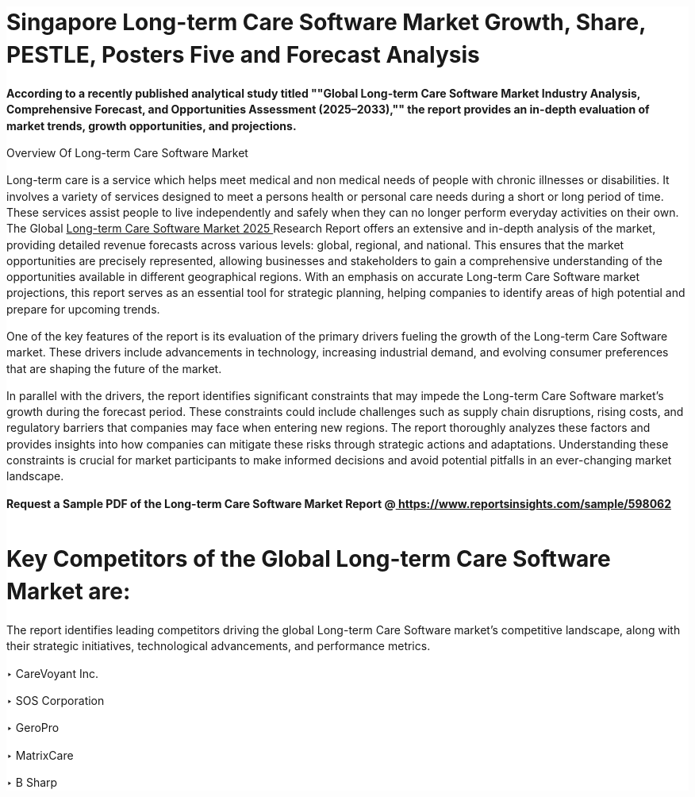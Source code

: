 # Singapore Long-term Care Software Market Growth, Share, PESTLE, Posters Five and Forecast Analysis

<strong>According to a recently published analytical study titled ""Global Long-term Care Software Market Industry Analysis, Comprehensive Forecast, and Opportunities Assessment (2025–2033),"" the report provides an in-depth evaluation of market trends, growth opportunities, and projections.</strong>

Overview Of Long-term Care Software Market

Long-term care is a service which helps meet medical and non medical needs of people with chronic illnesses or disabilities. It involves a variety of services designed to meet a persons health or personal care needs during a short or long period of time. These services assist people to live independently and safely when they can no longer perform everyday activities on their own. The Global <a href=https://www.reportsinsights.com/sample/598062>Long-term Care Software Market 2025 </a> Research Report offers an extensive and in-depth analysis of the market, providing detailed revenue forecasts across various levels: global, regional, and national. This ensures that the market opportunities are precisely represented, allowing businesses and stakeholders to gain a comprehensive understanding of the opportunities available in different geographical regions. With an emphasis on accurate Long-term Care Software market projections, this report serves as an essential tool for strategic planning, helping companies to identify areas of high potential and prepare for upcoming trends.

One of the key features of the report is its evaluation of the primary drivers fueling the growth of the Long-term Care Software market. These drivers include advancements in technology, increasing industrial demand, and evolving consumer preferences that are shaping the future of the market. 

In parallel with the drivers, the report identifies significant constraints that may impede the Long-term Care Software market’s growth during the forecast period. These constraints could include challenges such as supply chain disruptions, rising costs, and regulatory barriers that companies may face when entering new regions. The report thoroughly analyzes these factors and provides insights into how companies can mitigate these risks through strategic actions and adaptations. Understanding these constraints is crucial for market participants to make informed decisions and avoid potential pitfalls in an ever-changing market landscape.

<strong>Request a Sample PDF of the Long-term Care Software Market Report </strong><strong>@<a href=https://www.reportsinsights.com/sample/598062> https://www.reportsinsights.com/sample/598062</a></strong></font>

# <strong>Key Competitors of the Global Long-term Care Software Market are:</strong>

The report identifies leading competitors driving the global Long-term Care Software market’s competitive landscape, along with their strategic initiatives, technological advancements, and performance metrics.

‣ CareVoyant Inc.

‣ SOS Corporation

‣ GeroPro

‣ MatrixCare

‣ B Sharp

